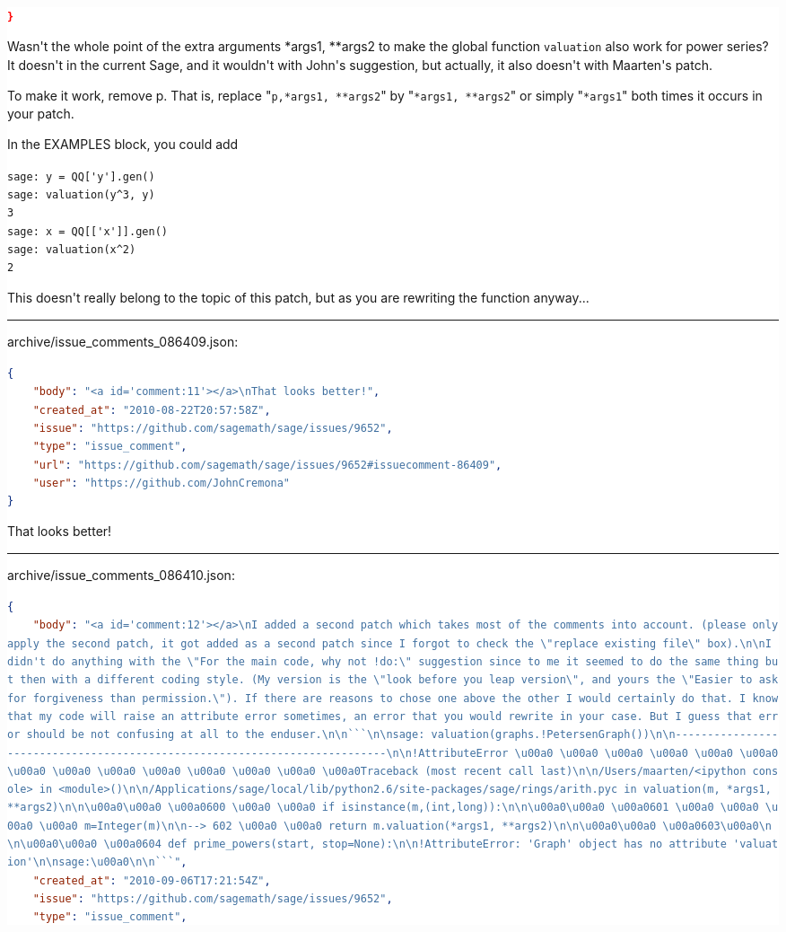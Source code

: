 ```json
}
```

<a id='comment:10'></a>
Wasn't the whole point of the extra arguments *args1, **args2 to make the global function `valuation` also work for power series? It doesn't in the current Sage, and it wouldn't with John's suggestion, but actually, it also doesn't with Maarten's patch.

To make it work, remove p. That is, replace "`p,*args1, **args2`" by "`*args1, **args2`" or simply "`*args1`" both times it occurs in your patch.

In the EXAMPLES block, you could add

```
sage: y = QQ['y'].gen()
sage: valuation(y^3, y)
3
sage: x = QQ[['x']].gen()
sage: valuation(x^2)
2
```

This doesn't really belong to the topic of this patch, but as you are rewriting the function anyway...



---

archive/issue_comments_086409.json:
```json
{
    "body": "<a id='comment:11'></a>\nThat looks better!",
    "created_at": "2010-08-22T20:57:58Z",
    "issue": "https://github.com/sagemath/sage/issues/9652",
    "type": "issue_comment",
    "url": "https://github.com/sagemath/sage/issues/9652#issuecomment-86409",
    "user": "https://github.com/JohnCremona"
}
```

<a id='comment:11'></a>
That looks better!



---

archive/issue_comments_086410.json:
```json
{
    "body": "<a id='comment:12'></a>\nI added a second patch which takes most of the comments into account. (please only apply the second patch, it got added as a second patch since I forgot to check the \"replace existing file\" box).\n\nI didn't do anything with the \"For the main code, why not !do:\" suggestion since to me it seemed to do the same thing but then with a different coding style. (My version is the \"look before you leap version\", and yours the \"Easier to ask for forgiveness than permission.\"). If there are reasons to chose one above the other I would certainly do that. I know that my code will raise an attribute error sometimes, an error that you would rewrite in your case. But I guess that error should be not confusing at all to the enduser.\n\n```\n\nsage: valuation(graphs.!PetersenGraph())\n\n---------------------------------------------------------------------------\n\n!AttributeError \u00a0 \u00a0 \u00a0 \u00a0 \u00a0 \u00a0 \u00a0 \u00a0 \u00a0 \u00a0 \u00a0 \u00a0 \u00a0 \u00a0Traceback (most recent call last)\n\n/Users/maarten/<ipython console> in <module>()\n\n/Applications/sage/local/lib/python2.6/site-packages/sage/rings/arith.pyc in valuation(m, *args1, **args2)\n\n\u00a0\u00a0 \u00a0600 \u00a0 \u00a0 if isinstance(m,(int,long)):\n\n\u00a0\u00a0 \u00a0601 \u00a0 \u00a0 \u00a0 \u00a0 m=Integer(m)\n\n--> 602 \u00a0 \u00a0 return m.valuation(*args1, **args2)\n\n\u00a0\u00a0 \u00a0603\u00a0\n\n\u00a0\u00a0 \u00a0604 def prime_powers(start, stop=None):\n\n!AttributeError: 'Graph' object has no attribute 'valuation'\n\nsage:\u00a0\n\n```",
    "created_at": "2010-09-06T17:21:54Z",
    "issue": "https://github.com/sagemath/sage/issues/9652",
    "type": "issue_comment",
```